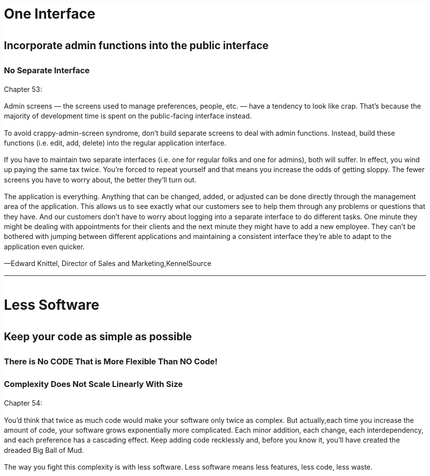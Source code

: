 
# One Interface

## Incorporate admin functions into the public interface

### No Separate Interface

Chapter 53:

Admin screens — the screens used to manage preferences, people, etc. — have a tendency to look like crap. That’s because the majority of development time is spent on the public-facing interface instead.

To avoid crappy-admin-screen syndrome, don’t build separate screens to deal with admin functions. Instead, build these functions (i.e. edit, add, delete) into the regular application interface.

If you have to maintain two separate interfaces (i.e. one for regular folks and one for admins), both will suffer. In effect, you wind up paying the same tax twice. You’re forced to repeat yourself and that means you increase the odds of getting sloppy. The fewer screens you have to worry about, the better they’ll turn out.

The application is everything. Anything that can be changed, added, or adjusted can be done directly through the management area of the application. This allows us to see exactly what our customers see to help them through any problems or questions that they have. And our customers don’t have to worry about logging into a separate interface to do different tasks. One minute they might be dealing with appointments for their clients and the next minute they might have to add a new employee. They can’t be bothered with jumping between different applications and maintaining a consistent interface they’re able to adapt to the application even quicker.

—Edward Knittel, Director of Sales and Marketing,KennelSource

---

# Less Software

## Keep your code as simple as possible

### There is No CODE That is More Flexible Than NO Code!

### Complexity Does Not Scale Linearly With Size

Chapter 54:

You’d think that twice as much code would make your software only twice as complex. But actually,each time you increase the amount of code, your software grows exponentially more complicated. Each minor addition, each change, each interdependency, and each preference has a cascading effect. Keep adding code recklessly and, before you know it, you’ll have created the dreaded Big Ball of Mud.

The way you fight this complexity is with less software. Less software means less features, less code, less waste.
